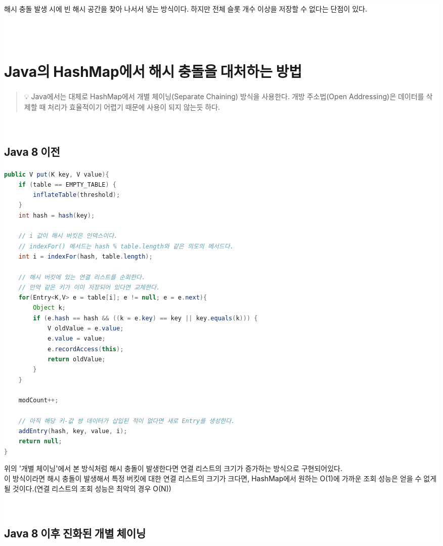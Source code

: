 해시 충돌 발생 시에 빈 해시 공간을 찾아 나서서 넣는 방식이다. 하지만 전체 슬롯 개수 이상을 저장할 수 없다는 단점이 있다.

<br>
<br>

# Java의 HashMap에서 해시 충돌을 대처하는 방법

> 💡 Java에서는 대체로 HashMap에서 개별 체이닝(Separate Chaining) 방식을 사용한다. 개방 주소법(Open Addressing)은 데이터를 삭제할 때 처리가 효율적이기 어렵기 때문에 사용이 되지 않는듯 하다.

<br>

## Java 8 이전

```java
public V put(K key, V value){ 
    if (table == EMPTY_TABLE) { 
        inflateTable(threshold); 
    }
    int hash = hash(key);

    // i 값이 해시 버킷은 인덱스이다.
    // indexFor() 메서드는 hash % table.length와 같은 의도의 메서드다.
    int i = indexFor(hash, table.length);

    // 해시 버킷에 있는 연결 리스트를 순회한다.
    // 만약 같은 키가 이미 저장되어 있다면 교체한다.
    for(Entry<K,V> e = table[i]; e != null; e = e.next){
        Object k;
        if (e.hash == hash && ((k = e.key) == key || key.equals(k))) {
            V oldValue = e.value;
            e.value = value;
            e.recordAccess(this);
            return oldValue;
        }
    }
 
    modCount++;

    // 아직 해당 키-값 쌍 데이터가 삽입된 적이 없다면 새로 Entry를 생성한다. 
    addEntry(hash, key, value, i);
    return null;
}
```

위의 '개별 체이닝'에서 본 방식처럼 해시 충돌이 발생한다면 연결 리스트의 크기가 증가하는 방식으로 구현되어있다.  
이 방식이라면 해시 충돌이 발생해서 특정 버킷에 대한 연결 리스트의 크기가 크다면, HashMap에서 원하는 O(1)에 가까운 조회 성능은 얻을 수 없게 될 것이다.(연결 리스트의 조회 성능은 최악의 경우 O(N))

<br>

## Java 8 이후 진화된 개별 체이닝
